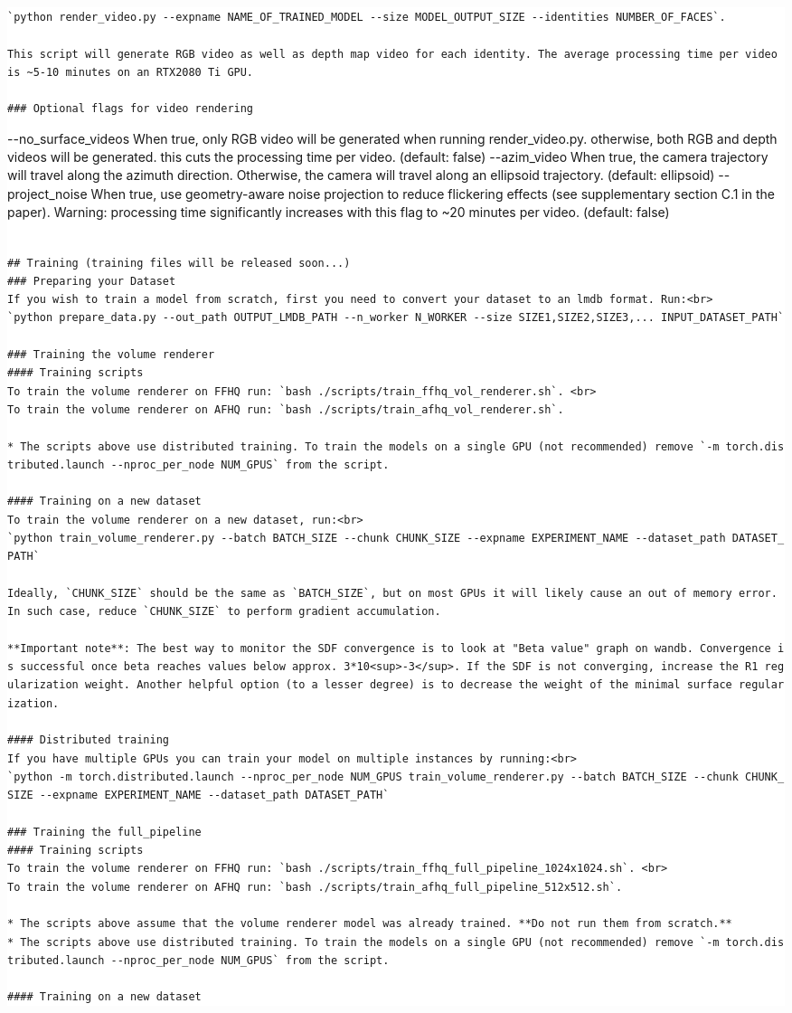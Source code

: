 ```
`python render_video.py --expname NAME_OF_TRAINED_MODEL --size MODEL_OUTPUT_SIZE --identities NUMBER_OF_FACES`.

This script will generate RGB video as well as depth map video for each identity. The average processing time per video is ~5-10 minutes on an RTX2080 Ti GPU.

### Optional flags for video rendering
```
  --no_surface_videos          When true, only RGB video will be generated when running render_video.py. otherwise, both RGB and depth videos will be generated. this cuts the processing time per video. (default: false)
  --azim_video                 When true, the camera trajectory will travel along the azimuth direction. Otherwise, the camera will travel along an ellipsoid trajectory. (default: ellipsoid)
  --project_noise              When true, use geometry-aware noise projection to reduce flickering effects (see supplementary section C.1 in the paper). Warning: processing time significantly increases with this flag to ~20 minutes per video. (default: false)
```

## Training (training files will be released soon...)
### Preparing your Dataset
If you wish to train a model from scratch, first you need to convert your dataset to an lmdb format. Run:<br>
`python prepare_data.py --out_path OUTPUT_LMDB_PATH --n_worker N_WORKER --size SIZE1,SIZE2,SIZE3,... INPUT_DATASET_PATH`

### Training the volume renderer
#### Training scripts
To train the volume renderer on FFHQ run: `bash ./scripts/train_ffhq_vol_renderer.sh`. <br>
To train the volume renderer on AFHQ run: `bash ./scripts/train_afhq_vol_renderer.sh`.

* The scripts above use distributed training. To train the models on a single GPU (not recommended) remove `-m torch.distributed.launch --nproc_per_node NUM_GPUS` from the script.

#### Training on a new dataset
To train the volume renderer on a new dataset, run:<br>
`python train_volume_renderer.py --batch BATCH_SIZE --chunk CHUNK_SIZE --expname EXPERIMENT_NAME --dataset_path DATASET_PATH`

Ideally, `CHUNK_SIZE` should be the same as `BATCH_SIZE`, but on most GPUs it will likely cause an out of memory error. In such case, reduce `CHUNK_SIZE` to perform gradient accumulation.

**Important note**: The best way to monitor the SDF convergence is to look at "Beta value" graph on wandb. Convergence is successful once beta reaches values below approx. 3*10<sup>-3</sup>. If the SDF is not converging, increase the R1 regularization weight. Another helpful option (to a lesser degree) is to decrease the weight of the minimal surface regularization.  

#### Distributed training
If you have multiple GPUs you can train your model on multiple instances by running:<br>
`python -m torch.distributed.launch --nproc_per_node NUM_GPUS train_volume_renderer.py --batch BATCH_SIZE --chunk CHUNK_SIZE --expname EXPERIMENT_NAME --dataset_path DATASET_PATH`

### Training the full_pipeline
#### Training scripts
To train the volume renderer on FFHQ run: `bash ./scripts/train_ffhq_full_pipeline_1024x1024.sh`. <br>
To train the volume renderer on AFHQ run: `bash ./scripts/train_afhq_full_pipeline_512x512.sh`.

* The scripts above assume that the volume renderer model was already trained. **Do not run them from scratch.**
* The scripts above use distributed training. To train the models on a single GPU (not recommended) remove `-m torch.distributed.launch --nproc_per_node NUM_GPUS` from the script.

#### Training on a new dataset
```